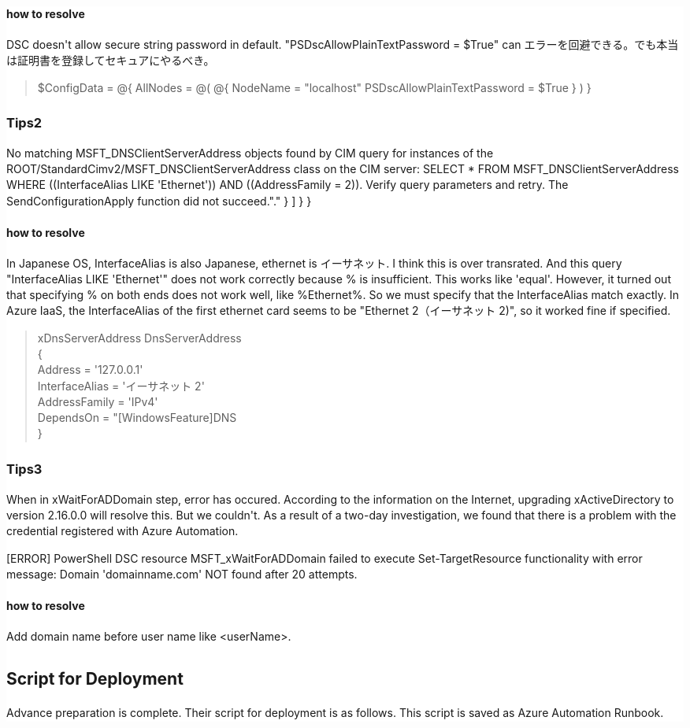 #### how to resolve ####
DSC doesn't allow secure string password in default.
"PSDscAllowPlainTextPassword = $True" can エラーを回避できる。でも本当は証明書を登録してセキュアにやるべき。
 
> $ConfigData = @{
>    AllNodes = @(
>        @{
>            NodeName = "localhost"
>            PSDscAllowPlainTextPassword = $True
>        }
>    )
>} 

### Tips2 ###
No matching MSFT_DNSClientServerAddress objects found by CIM query for instances of the ROOT/StandardCimv2/MSFT_DNSClientServerAddress class on the CIM server: SELECT * FROM MSFT_DNSClientServerAddress WHERE ((InterfaceAlias LIKE 'Ethernet')) AND ((AddressFamily = 2)). Verify query parameters and retry. The SendConfigurationApply function did not succeed."." } ] } }

#### how to resolve ####
In Japanese OS, InterfaceAlias is also Japanese, ethernet is イーサネット. I think this is over transrated. 
And this query "InterfaceAlias LIKE 'Ethernet'" does not work correctly because % is insufficient. This works like 'equal'. However, it turned out that specifying % on both ends does not work well, like %Ethernet%. So we must specify that the InterfaceAlias match exactly. In Azure IaaS, the InterfaceAlias ​​of the first ethernet card seems to be "Ethernet 2（イーサネット 2)", so it worked fine if specified.

> xDnsServerAddress DnsServerAddress  
> {  
> 	Address        = '127.0.0.1'  
> 	InterfaceAlias = 'イーサネット 2'  
> 	AddressFamily  = 'IPv4'  
>     DependsOn = "[WindowsFeature]DNS  
> }   

### Tips3 ####
When in xWaitForADDomain step, error has occured. According to the information on the Internet, upgrading xActiveDirectory to version 2.16.0.0 will resolve this. But we couldn't. As a result of a two-day investigation, we found that there is a problem with the credential registered with Azure Automation. 

[ERROR] PowerShell DSC resource MSFT_xWaitForADDomain failed to execute Set-TargetResource
functionality with error message: Domain 'domainname.com' NOT found after 20 attempts.

#### how to resolve ####
Add domain name before user name like <domainName>\<userName>.

## Script for Deployment ##

Advance preparation is complete. Their script for deployment is as follows. This script is saved as Azure Automation Runbook.
